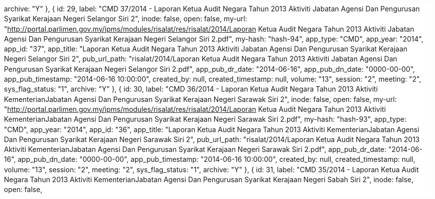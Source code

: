 archive: "Y"
},
{
id: 29,
label: "CMD 37/2014 - Laporan Ketua Audit Negara Tahun 2013 Aktiviti Jabatan Agensi Dan Pengurusan Syarikat Kerajaan Negeri Selangor Siri 2",
inode: false,
open: false,
my-url: "http://portal.parlimen.gov.my/ipms/modules/risalat/res/risalat/2014/Laporan Ketua Audit Negara Tahun 2013 Aktiviti Jabatan Agensi Dan Pengurusan Syarikat Kerajaan Negeri Selangor Siri 2.pdf",
my-hash: "hash-94",
app_type: "CMD",
app_year: "2014",
app_id: "37",
app_title: "Laporan Ketua Audit Negara Tahun 2013 Aktiviti Jabatan Agensi Dan Pengurusan Syarikat Kerajaan Negeri Selangor Siri 2",
pub_url_path: "risalat/2014/Laporan Ketua Audit Negara Tahun 2013 Aktiviti Jabatan Agensi Dan Pengurusan Syarikat Kerajaan Negeri Selangor Siri 2.pdf",
app_pub_dr_date: "2014-06-16",
app_pub_dn_date: "0000-00-00",
app_pub_timestamp: "2014-06-16 10:00:00",
created_by: null,
created_timestamp: null,
volume: "13",
session: "2",
meeting: "2",
sys_flag_status: "1",
archive: "Y"
},
{
id: 30,
label: "CMD 36/2014 - Laporan Ketua Audit Negara Tahun 2013 Aktiviti KementerianJabatan Agensi Dan Pengurusan Syarikat Kerajaan Negeri Sarawak Siri 2",
inode: false,
open: false,
my-url: "http://portal.parlimen.gov.my/ipms/modules/risalat/res/risalat/2014/Laporan Ketua Audit Negara Tahun 2013 Aktiviti KementerianJabatan Agensi Dan Pengurusan Syarikat Kerajaan Negeri Sarawak Siri 2.pdf",
my-hash: "hash-93",
app_type: "CMD",
app_year: "2014",
app_id: "36",
app_title: "Laporan Ketua Audit Negara Tahun 2013 Aktiviti KementerianJabatan Agensi Dan Pengurusan Syarikat Kerajaan Negeri Sarawak Siri 2",
pub_url_path: "risalat/2014/Laporan Ketua Audit Negara Tahun 2013 Aktiviti KementerianJabatan Agensi Dan Pengurusan Syarikat Kerajaan Negeri Sarawak Siri 2.pdf",
app_pub_dr_date: "2014-06-16",
app_pub_dn_date: "0000-00-00",
app_pub_timestamp: "2014-06-16 10:00:00",
created_by: null,
created_timestamp: null,
volume: "13",
session: "2",
meeting: "2",
sys_flag_status: "1",
archive: "Y"
},
{
id: 31,
label: "CMD 35/2014 - Laporan Ketua Audit Negara Tahun 2013 Aktiviti KementerianJabatan Agensi Dan Pengurusan Syarikat Kerajaan Negeri Sabah Siri 2",
inode: false,
open: false,